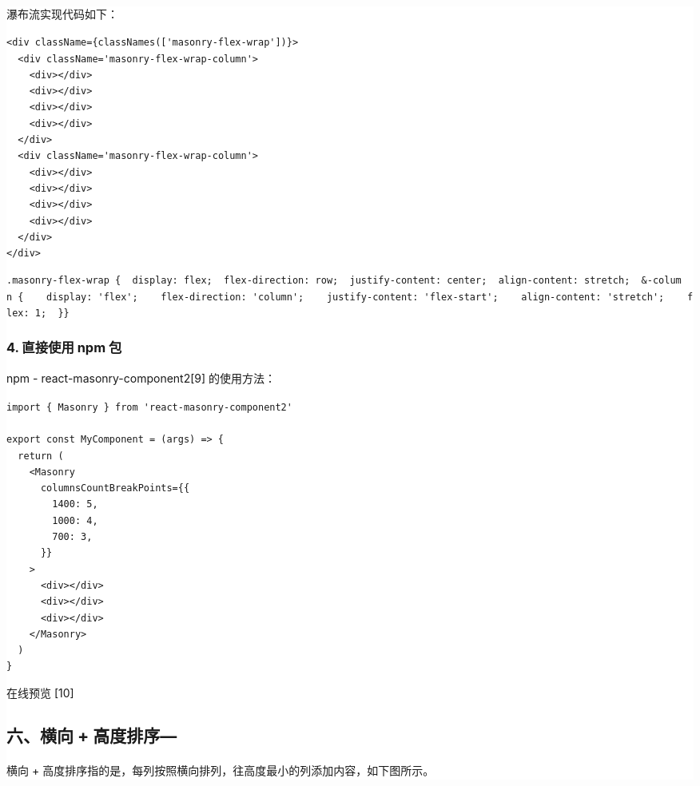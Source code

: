 瀑布流实现代码如下：

```
<div className={classNames(['masonry-flex-wrap'])}>
  <div className='masonry-flex-wrap-column'>
    <div></div>
    <div></div>
    <div></div>
    <div></div>
  </div>
  <div className='masonry-flex-wrap-column'>
    <div></div>
    <div></div>
    <div></div>
    <div></div>
  </div>
</div>
```

```
.masonry-flex-wrap {  display: flex;  flex-direction: row;  justify-content: center;  align-content: stretch;  &-column {    display: 'flex';    flex-direction: 'column';    justify-content: 'flex-start';    align-content: 'stretch';    flex: 1;  }}
```

### 4. 直接使用 npm 包

npm - react-masonry-component2[9] 的使用方法：

```
import { Masonry } from 'react-masonry-component2'

export const MyComponent = (args) => {
  return (
    <Masonry
      columnsCountBreakPoints={{
        1400: 5,
        1000: 4,
        700: 3,
      }}
    >
      <div></div>
      <div></div>
      <div></div>
    </Masonry>
  )
}
```

在线预览 [10]

六、横向 + 高度排序—
------------

横向 + 高度排序指的是，每列按照横向排列，往高度最小的列添加内容，如下图所示。
